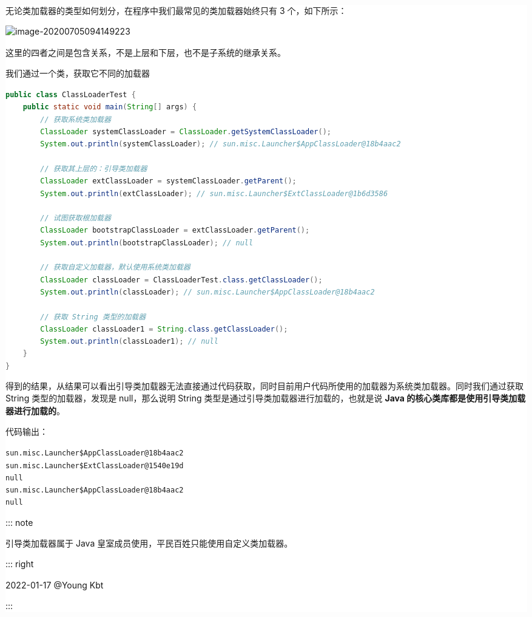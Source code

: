 无论类加载器的类型如何划分，在程序中我们最常见的类加载器始终只有 3 个，如下所示：

![image-20200705094149223](https://cdn.jsdelivr.net/gh/Kele-Bingtang/static/img/Java/20220115234338.png)

这里的四者之间是包含关系，不是上层和下层，也不是子系统的继承关系。

我们通过一个类，获取它不同的加载器

```java
public class ClassLoaderTest {
    public static void main(String[] args) {
        // 获取系统类加载器
        ClassLoader systemClassLoader = ClassLoader.getSystemClassLoader();
        System.out.println(systemClassLoader); // sun.misc.Launcher$AppClassLoader@18b4aac2

        // 获取其上层的：引导类加载器
        ClassLoader extClassLoader = systemClassLoader.getParent();
        System.out.println(extClassLoader); // sun.misc.Launcher$ExtClassLoader@1b6d3586

        // 试图获取根加载器
        ClassLoader bootstrapClassLoader = extClassLoader.getParent();
        System.out.println(bootstrapClassLoader); // null

        // 获取自定义加载器，默认使用系统类加载器
        ClassLoader classLoader = ClassLoaderTest.class.getClassLoader();
        System.out.println(classLoader); // sun.misc.Launcher$AppClassLoader@18b4aac2
        
        // 获取 String 类型的加载器
        ClassLoader classLoader1 = String.class.getClassLoader();
        System.out.println(classLoader1); // null
    }
}
```

得到的结果，从结果可以看出引导类加载器无法直接通过代码获取，同时目前用户代码所使用的加载器为系统类加载器。同时我们通过获取 String 类型的加载器，发现是 null，那么说明 String 类型是通过引导类加载器进行加载的，也就是说 **Java 的核心类库都是使用引导类加载器进行加载的**。

代码输出：

```
sun.misc.Launcher$AppClassLoader@18b4aac2
sun.misc.Launcher$ExtClassLoader@1540e19d
null
sun.misc.Launcher$AppClassLoader@18b4aac2
null 
```

::: note

引导类加载器属于 Java 皇室成员使用，平民百姓只能使用自定义类加载器。

::: right

2022-01-17 @Young Kbt

:::

